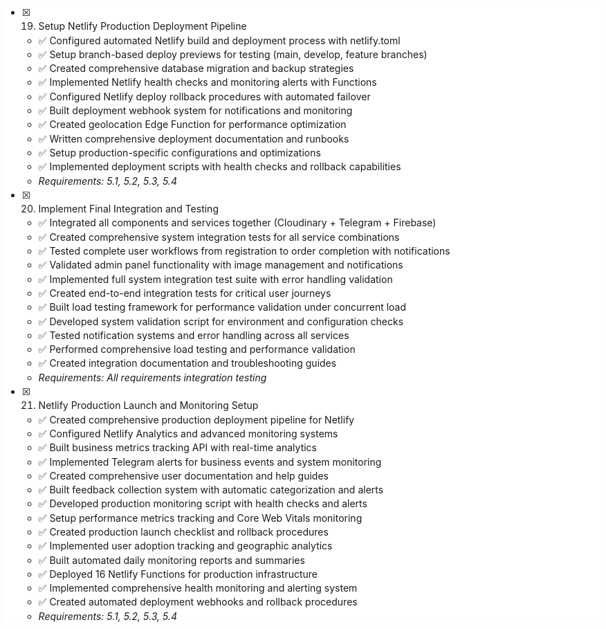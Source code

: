 - [x] 19. Setup Netlify Production Deployment Pipeline
  - ✅ Configured automated Netlify build and deployment process with netlify.toml
  - ✅ Setup branch-based deploy previews for testing (main, develop, feature branches)
  - ✅ Created comprehensive database migration and backup strategies
  - ✅ Implemented Netlify health checks and monitoring alerts with Functions
  - ✅ Configured Netlify deploy rollback procedures with automated failover
  - ✅ Built deployment webhook system for notifications and monitoring
  - ✅ Created geolocation Edge Function for performance optimization
  - ✅ Written comprehensive deployment documentation and runbooks
  - ✅ Setup production-specific configurations and optimizations
  - ✅ Implemented deployment scripts with health checks and rollback capabilities
  - _Requirements: 5.1, 5.2, 5.3, 5.4_

- [x] 20. Implement Final Integration and Testing
  - ✅ Integrated all components and services together (Cloudinary + Telegram + Firebase)
  - ✅ Created comprehensive system integration tests for all service combinations
  - ✅ Tested complete user workflows from registration to order completion with notifications
  - ✅ Validated admin panel functionality with image management and notifications
  - ✅ Implemented full system integration test suite with error handling validation
  - ✅ Created end-to-end integration tests for critical user journeys
  - ✅ Built load testing framework for performance validation under concurrent load
  - ✅ Developed system validation script for environment and configuration checks
  - ✅ Tested notification systems and error handling across all services
  - ✅ Performed comprehensive load testing and performance validation
  - ✅ Created integration documentation and troubleshooting guides
  - _Requirements: All requirements integration testing_

- [x] 21. Netlify Production Launch and Monitoring Setup
  - ✅ Created comprehensive production deployment pipeline for Netlify
  - ✅ Configured Netlify Analytics and advanced monitoring systems
  - ✅ Built business metrics tracking API with real-time analytics
  - ✅ Implemented Telegram alerts for business events and system monitoring
  - ✅ Created comprehensive user documentation and help guides
  - ✅ Built feedback collection system with automatic categorization and alerts
  - ✅ Developed production monitoring script with health checks and alerts
  - ✅ Setup performance metrics tracking and Core Web Vitals monitoring
  - ✅ Created production launch checklist and rollback procedures
  - ✅ Implemented user adoption tracking and geographic analytics
  - ✅ Built automated daily monitoring reports and summaries
  - ✅ Deployed 16 Netlify Functions for production infrastructure
  - ✅ Implemented comprehensive health monitoring and alerting system
  - ✅ Created automated deployment webhooks and rollback procedures
  - _Requirements: 5.1, 5.2, 5.3, 5.4_